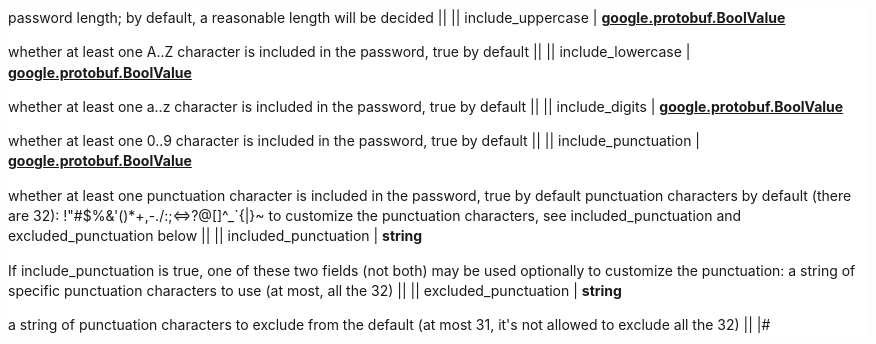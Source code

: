 password length; by default, a reasonable length will be decided ||
|| include_uppercase | **[google.protobuf.BoolValue](https://developers.google.com/protocol-buffers/docs/reference/csharp/class/google/protobuf/well-known-types/bool-value)**

whether at least one A..Z character is included in the password, true by default ||
|| include_lowercase | **[google.protobuf.BoolValue](https://developers.google.com/protocol-buffers/docs/reference/csharp/class/google/protobuf/well-known-types/bool-value)**

whether at least one a..z character is included in the password, true by default ||
|| include_digits | **[google.protobuf.BoolValue](https://developers.google.com/protocol-buffers/docs/reference/csharp/class/google/protobuf/well-known-types/bool-value)**

whether at least one 0..9 character is included in the password, true by default ||
|| include_punctuation | **[google.protobuf.BoolValue](https://developers.google.com/protocol-buffers/docs/reference/csharp/class/google/protobuf/well-known-types/bool-value)**

whether at least one punctuation character is included in the password, true by default
punctuation characters by default (there are 32): !"#$%&'()*+,-./:;<=>?@[\]^_`{\|}~
to customize the punctuation characters, see included_punctuation and excluded_punctuation below ||
|| included_punctuation | **string**

If include_punctuation is true, one of these two fields (not both) may be used optionally to customize the punctuation:
a string of specific punctuation characters to use (at most, all the 32) ||
|| excluded_punctuation | **string**

a string of punctuation characters to exclude from the default (at most 31, it's not allowed to exclude all the 32) ||
|#